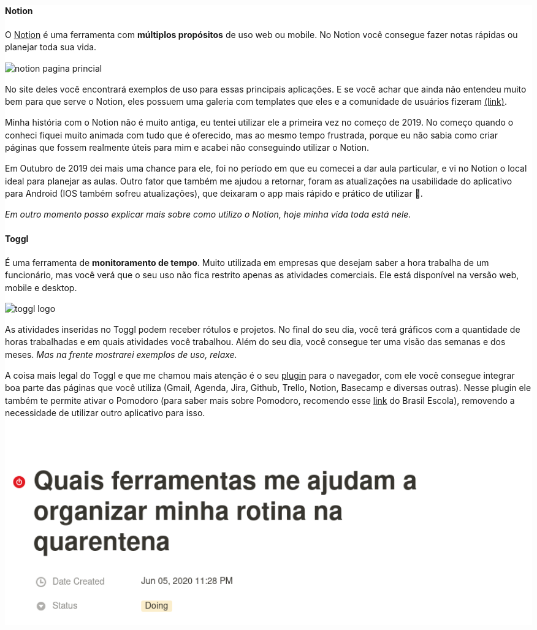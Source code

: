 #### Notion

O [Notion](http://notion.so) é uma ferramenta com **múltiplos propósitos** de uso web ou mobile. No Notion você consegue fazer notas rápidas ou planejar toda sua vida.

<img class="img-fluid" src="https://miro.medium.com/max/5694/1*Cs28Szju8wDf499NUeTEuA.jpeg" alt="notion pagina princial" width="700"/>

No site deles você encontrará exemplos de uso para essas principais aplicações. E se você achar que ainda não entendeu muito bem para que serve o Notion, eles possuem uma galeria com templates que eles e a comunidade de usuários fizeram [(link)](https://www.notion.so/Notion-Template-Gallery-181e961aeb5c4ee6915307c0dfd5156d).

Minha história com o Notion não é muito antiga, eu tentei utilizar ele a primeira vez no começo de 2019. No começo quando o conheci fiquei muito animada com tudo que é oferecido, mas ao mesmo tempo frustrada, porque eu não sabia como criar páginas que fossem realmente úteis para mim e acabei não conseguindo utilizar o Notion.

Em Outubro de 2019 dei mais uma chance para ele, foi no período em que eu comecei a dar aula particular, e vi no Notion o local ideal para planejar as aulas. Outro fator que também me ajudou a retornar, foram as atualizações na usabilidade do aplicativo para Android (IOS também sofreu atualizações), que deixaram o app mais rápido e prático de utilizar 💓.

_Em outro momento posso explicar mais sobre como utilizo o Notion, hoje minha vida toda está nele._

#### Toggl

É uma ferramenta de **monitoramento de tempo**. Muito utilizada em empresas que desejam saber a hora trabalha de um funcionário, mas você verá que o seu uso não fica restrito apenas as atividades comerciais. Ele está disponível na versão web, mobile e desktop.

<img class="img-fluid" src="https://mk0utillylwljxgwwxuk.kinstacdn.com/wp-content/uploads/2019/08/toggl-375x195.png" alt="toggl logo" width="500"/>

As atividades inseridas no Toggl podem receber rótulos e projetos. No final do seu dia, você terá gráficos com a quantidade de horas trabalhadas e em quais atividades você trabalhou. Além do seu dia, você consegue ter uma visão das semanas e dos meses. _Mas na frente mostrarei exemplos de uso, relaxe._

A coisa mais legal do Toggl e que me chamou mais atenção é o seu [plugin](https://toggl.com/toggl-button/) para o navegador, com ele você consegue integrar boa parte das páginas que você utiliza (Gmail, Agenda, Jira, Github, Trello, Notion, Basecamp e diversas outras). Nesse plugin ele também te permite ativar o Pomodoro (para saber mais sobre Pomodoro, recomendo esse [link](https://brasilescola.uol.com.br/dicas-de-estudo/tecnica-pomodoro-que-e-e-como-funciona.htm) do Brasil Escola), removendo a necessidade de utilizar outro aplicativo para isso.

<img class="img-fluid" src="/images/quais-ferramentas-me-ajudam-a-organizar-minha-rotina-na-quarentena/exemple_toggl_button.png" alt="exemplo do plugin do toggl" width="700"/>
